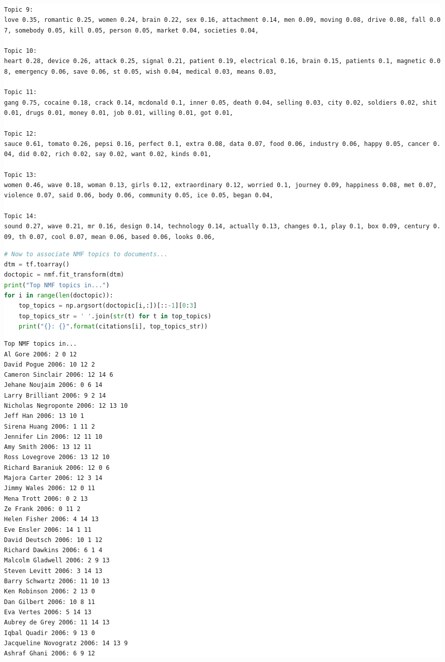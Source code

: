     Topic 9:
    love 0.35, romantic 0.25, women 0.24, brain 0.22, sex 0.16, attachment 0.14, men 0.09, moving 0.08, drive 0.08, fall 0.07, somebody 0.05, kill 0.05, person 0.05, market 0.04, societies 0.04, 
    
    Topic 10:
    heart 0.28, device 0.26, attack 0.25, signal 0.21, patient 0.19, electrical 0.16, brain 0.15, patients 0.1, magnetic 0.08, emergency 0.06, save 0.06, st 0.05, wish 0.04, medical 0.03, means 0.03, 
    
    Topic 11:
    gang 0.75, cocaine 0.18, crack 0.14, mcdonald 0.1, inner 0.05, death 0.04, selling 0.03, city 0.02, soldiers 0.02, shit 0.01, drugs 0.01, money 0.01, job 0.01, willing 0.01, got 0.01, 
    
    Topic 12:
    sauce 0.61, tomato 0.26, pepsi 0.16, perfect 0.1, extra 0.08, data 0.07, food 0.06, industry 0.06, happy 0.05, cancer 0.04, did 0.02, rich 0.02, say 0.02, want 0.02, kinds 0.01, 
    
    Topic 13:
    women 0.46, wave 0.18, woman 0.13, girls 0.12, extraordinary 0.12, worried 0.1, journey 0.09, happiness 0.08, met 0.07, violence 0.07, said 0.06, body 0.06, community 0.05, ice 0.05, began 0.04, 
    
    Topic 14:
    sound 0.27, wave 0.21, mr 0.16, design 0.14, technology 0.14, actually 0.13, changes 0.1, play 0.1, box 0.09, century 0.09, th 0.07, cool 0.07, mean 0.06, based 0.06, looks 0.06, 



```python
# Now to associate NMF topics to documents...
dtm = tf.toarray()
doctopic = nmf.fit_transform(dtm)
print("Top NMF topics in...")
for i in range(len(doctopic)):
    top_topics = np.argsort(doctopic[i,:])[::-1][0:3]
    top_topics_str = ' '.join(str(t) for t in top_topics)
    print("{}: {}".format(citations[i], top_topics_str))
```

    Top NMF topics in...
    Al Gore 2006: 2 0 12
    David Pogue 2006: 10 12 2
    Cameron Sinclair 2006: 12 14 6
    Jehane Noujaim 2006: 0 6 14
    Larry Brilliant 2006: 9 2 14
    Nicholas Negroponte 2006: 12 13 10
    Jeff Han 2006: 13 10 1
    Sirena Huang 2006: 1 11 2
    Jennifer Lin 2006: 12 11 10
    Amy Smith 2006: 13 12 11
    Ross Lovegrove 2006: 13 12 10
    Richard Baraniuk 2006: 12 0 6
    Majora Carter 2006: 12 3 14
    Jimmy Wales 2006: 12 0 11
    Mena Trott 2006: 0 2 13
    Ze Frank 2006: 0 11 2
    Helen Fisher 2006: 4 14 13
    Eve Ensler 2006: 14 1 11
    David Deutsch 2006: 10 1 12
    Richard Dawkins 2006: 6 1 4
    Malcolm Gladwell 2006: 2 9 13
    Steven Levitt 2006: 3 14 13
    Barry Schwartz 2006: 11 10 13
    Ken Robinson 2006: 2 13 0
    Dan Gilbert 2006: 10 8 11
    Eva Vertes 2006: 5 14 13
    Aubrey de Grey 2006: 11 14 13
    Iqbal Quadir 2006: 9 13 0
    Jacqueline Novogratz 2006: 14 13 9
    Ashraf Ghani 2006: 6 9 12

[Sujit Pal]: http://sujitpal.blogspot.com/2014/08/topic-modeling-with-gensim-over-past.html
